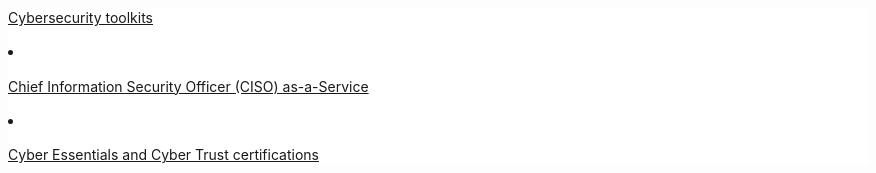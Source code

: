 <p><a href="https://www.csa.gov.sg/our-programmes/support-for-enterprises/sg-cyber-safe-programme/cybersecurity-resources-for-organisations/toolkits-for-enterprise-leaders-and-sme-owners" rel="noopener nofollow" target="_blank">Cybersecurity toolkits</a>
</p>
</li>
<li>
<p><a href="https://www.csa.gov.sg/our-programmes/support-for-enterprises/sg-cyber-safe-programme/cybersecurity-certification-for-organisations/ciso-as-a-service-to-develop-cybersecurity-health-plan" rel="noopener nofollow" target="_blank">Chief Information Security Officer (CISO) as-a-Service</a>
</p>
</li>
<li>
<p><a href="https://www.csa.gov.sg/our-programmes/support-for-enterprises/sg-cyber-safe-programme/cybersecurity-certification-for-organisations" rel="noopener nofollow" target="_blank">Cyber Essentials and Cyber Trust certifications</a>
</p>
</li>
</ul>
<p></p>
<p></p>